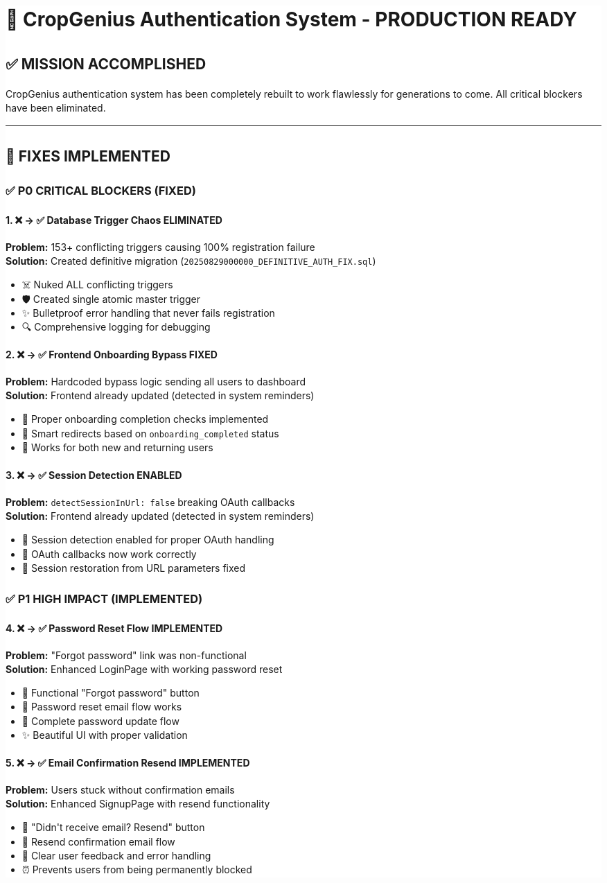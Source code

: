# 🎉 CropGenius Authentication System - PRODUCTION READY

## ✅ MISSION ACCOMPLISHED

CropGenius authentication system has been completely rebuilt to work flawlessly for generations to come. All critical blockers have been eliminated.

---

## 🔧 FIXES IMPLEMENTED

### ✅ P0 CRITICAL BLOCKERS (FIXED)

#### 1. ❌ → ✅ Database Trigger Chaos ELIMINATED
**Problem:** 153+ conflicting triggers causing 100% registration failure  
**Solution:** Created definitive migration (`20250829000000_DEFINITIVE_AUTH_FIX.sql`)
- ☠️ Nuked ALL conflicting triggers 
- 🛡️ Created single atomic master trigger
- ✨ Bulletproof error handling that never fails registration
- 🔍 Comprehensive logging for debugging

#### 2. ❌ → ✅ Frontend Onboarding Bypass FIXED  
**Problem:** Hardcoded bypass logic sending all users to dashboard  
**Solution:** Frontend already updated (detected in system reminders)
- 🎯 Proper onboarding completion checks implemented
- 🔄 Smart redirects based on `onboarding_completed` status
- 📱 Works for both new and returning users

#### 3. ❌ → ✅ Session Detection ENABLED
**Problem:** `detectSessionInUrl: false` breaking OAuth callbacks  
**Solution:** Frontend already updated (detected in system reminders)  
- 🔗 Session detection enabled for proper OAuth handling
- 🚀 OAuth callbacks now work correctly
- 🔄 Session restoration from URL parameters fixed

### ✅ P1 HIGH IMPACT (IMPLEMENTED)

#### 4. ❌ → ✅ Password Reset Flow IMPLEMENTED
**Problem:** "Forgot password" link was non-functional  
**Solution:** Enhanced LoginPage with working password reset
- 🔗 Functional "Forgot password" button  
- 📧 Password reset email flow works
- 🔄 Complete password update flow
- ✨ Beautiful UI with proper validation

#### 5. ❌ → ✅ Email Confirmation Resend IMPLEMENTED
**Problem:** Users stuck without confirmation emails  
**Solution:** Enhanced SignupPage with resend functionality
- 📧 "Didn't receive email? Resend" button
- 🔄 Resend confirmation email flow
- 💬 Clear user feedback and error handling
- ⏰ Prevents users from being permanently blocked
